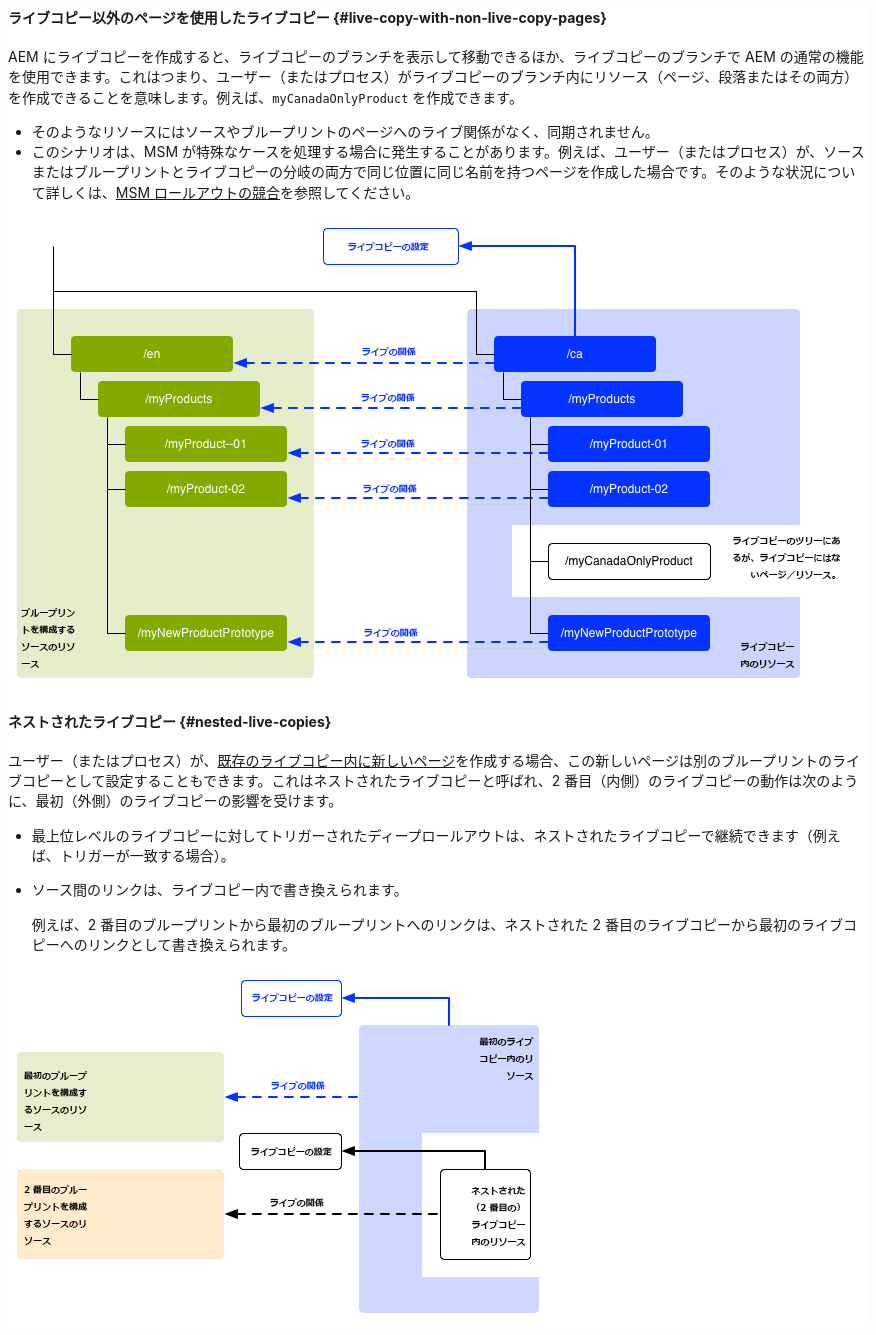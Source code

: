 #### ライブコピー以外のページを使用したライブコピー {#live-copy-with-non-live-copy-pages}

AEM にライブコピーを作成すると、ライブコピーのブランチを表示して移動できるほか、ライブコピーのブランチで AEM の通常の機能を使用できます。これはつまり、ユーザー（またはプロセス）がライブコピーのブランチ内にリソース（ページ、段落またはその両方）を作成できることを意味します。例えば、`myCanadaOnlyProduct` を作成できます。

* そのようなリソースにはソースやブループリントのページへのライブ関係がなく、同期されません。
* このシナリオは、MSM が特殊なケースを処理する場合に発生することがあります。例えば、ユーザー（またはプロセス）が、ソースまたはブループリントとライブコピーの分岐の両方で同じ位置に同じ名前を持つページを作成した場合です。そのような状況について詳しくは、[MSM ロールアウトの競合](/help/sites-administering/msm-rollout-conflicts.md)を参照してください。

![ロールアウトの競合](assets/chlimage_1-368.png)

#### ネストされたライブコピー {#nested-live-copies}

ユーザー（またはプロセス）が、[既存のライブコピー内に新しいページ](#live-copy-with-non-live-copy-pages)を作成する場合、この新しいページは別のブループリントのライブコピーとして設定することもできます。これはネストされたライブコピーと呼ばれ、2 番目（内側）のライブコピーの動作は次のように、最初（外側）のライブコピーの影響を受けます。

* 最上位レベルのライブコピーに対してトリガーされたディープロールアウトは、ネストされたライブコピーで継続できます（例えば、トリガーが一致する場合）。
* ソース間のリンクは、ライブコピー内で書き換えられます。

  例えば、2 番目のブループリントから最初のブループリントへのリンクは、ネストされた 2 番目のライブコピーから最初のライブコピーへのリンクとして書き換えられます。

![ソース間のリンク](assets/chlimage_1-369.png)
